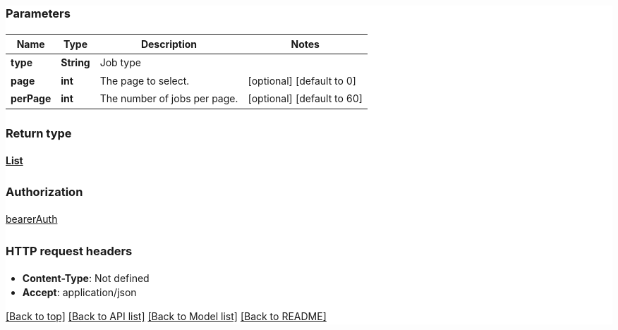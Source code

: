 ### Parameters

Name | Type | Description  | Notes
------------- | ------------- | ------------- | -------------
 **type** | **String**| Job type | 
 **page** | **int**| The page to select. | [optional] [default to 0]
 **perPage** | **int**| The number of jobs per page. | [optional] [default to 60]

### Return type

[**List<MattermostJob>**](MattermostJob.md)

### Authorization

[bearerAuth](../README.md#bearerAuth)

### HTTP request headers

 - **Content-Type**: Not defined
 - **Accept**: application/json

[[Back to top]](#) [[Back to API list]](../README.md#documentation-for-api-endpoints) [[Back to Model list]](../README.md#documentation-for-models) [[Back to README]](../README.md)

